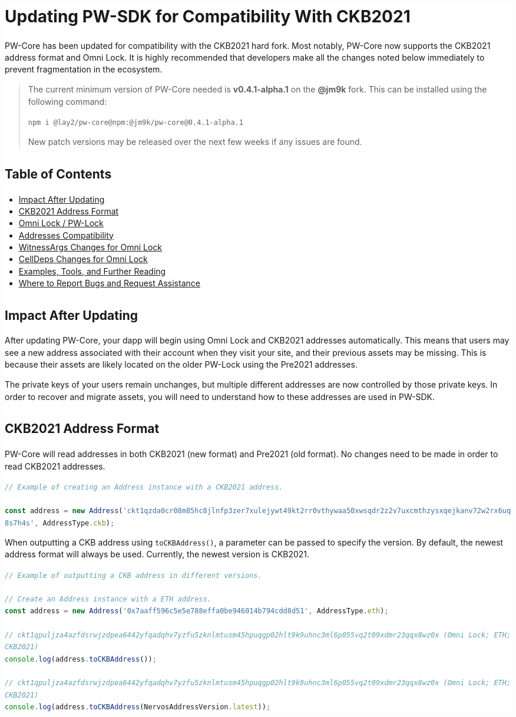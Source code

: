 # Updating PW-SDK for Compatibility With CKB2021

PW-Core has been updated for compatibility with the CKB2021 hard fork. Most notably, PW-Core now supports the CKB2021 address format and Omni Lock. It is highly recommended that developers make all the changes noted below immediately to prevent fragmentation in the ecosystem.

> The current minimum version of PW-Core needed is **v0.4.1-alpha.1** on the **@jm9k** fork. This can be installed using the following command:
>  
> `npm i @lay2/pw-core@npm:@jm9k/pw-core@0.4.1-alpha.1`
>  
> New patch versions may be released over the next few weeks if any issues are found.

## Table of Contents
- [Impact After Updating](#impact-after-updating)
- [CKB2021 Address Format](#ckb2021-address-format)
- [Omni Lock / PW-Lock](#omni-lock--pw-lock)
- [Addresses Compatibility](#addresses-compatibility)
- [WitnessArgs Changes for Omni Lock](#witnessargs-changes)
- [CellDeps Changes for Omni Lock](#celldeps-changes)
- [Examples, Tools, and Further Reading](#examples-tools-and-further-reading)
- [Where to Report Bugs and Request Assistance](#where-to-report-bugs-and-request-assistance)

## Impact After Updating

After updating PW-Core, your dapp will begin using Omni Lock and CKB2021 addresses automatically. This means that users may see a new address associated with their account when they visit your site, and their previous assets may be missing. This is because their assets are likely located on the older PW-Lock using the Pre2021 addresses. 

The private keys of your users remain unchanges, but multiple different addresses are now controlled by those private keys. In order to recover and migrate assets, you will need to understand how to these addresses are used in PW-SDK.

## CKB2021 Address Format

PW-Core will read addresses in both CKB2021 (new format) and Pre2021 (old format). No changes need to be made in order to read CKB2021 addresses.

```typescript
// Example of creating an Address instance with a CKB2021 address.

const address = new Address('ckt1qzda0cr08m85hc8jlnfp3zer7xulejywt49kt2rr0vthywaa50xwsqdr2z2v7uxcmthzysxqejkanv72w2rx6uq8s7h4s', AddressType.ckb);
```

When outputting a CKB address using `toCKBAddress()`, a parameter can be passed to specify the version. By default, the newest address format will always be used. Currently, the newest version is CKB2021. 

```typescript
// Example of outputting a CKB address in different versions.

// Create an Address instance with a ETH address.
const address = new Address('0x7aaff596c5e5e788effa0be946014b794cdd8d51', AddressType.eth);

// ckt1qpuljza4azfdsrwjzdpea6442yfqadqhv7yzfu5zknlmtusm45hpuqgp02hlt9k9uhnc3ml6p055vq2t09xdmr23qqx8wz0x (Omni Lock; ETH; CKB2021)
console.log(address.toCKBAddress());

// ckt1qpuljza4azfdsrwjzdpea6442yfqadqhv7yzfu5zknlmtusm45hpuqgp02hlt9k9uhnc3ml6p055vq2t09xdmr23qqx8wz0x (Omni Lock; ETH; CKB2021)
console.log(address.toCKBAddress(NervosAddressVersion.latest));

```